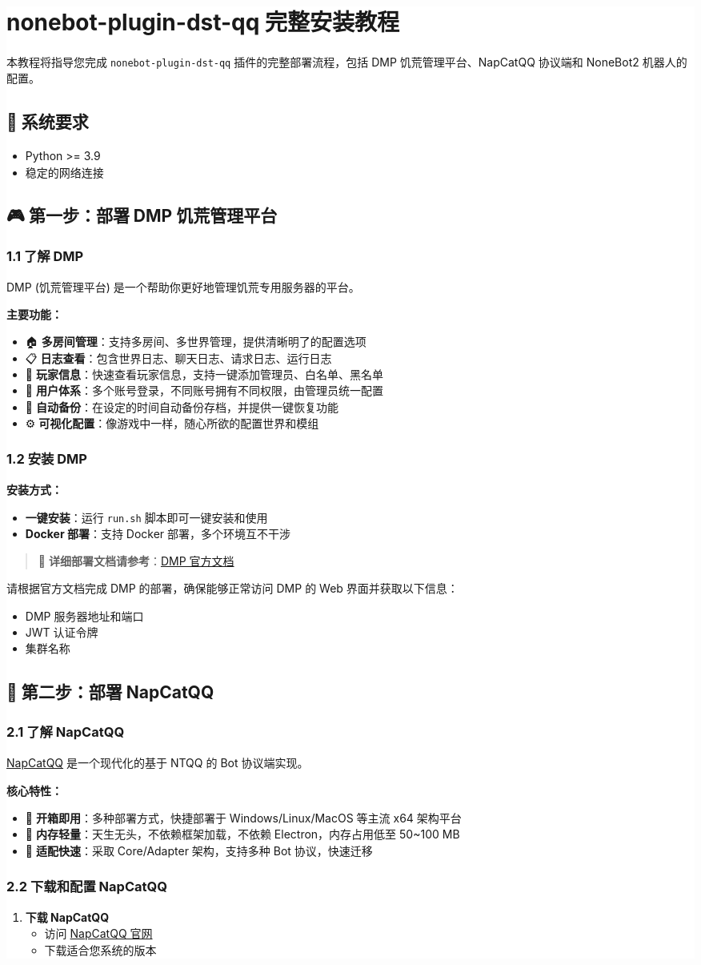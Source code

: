 # nonebot-plugin-dst-qq 完整安装教程

本教程将指导您完成 `nonebot-plugin-dst-qq` 插件的完整部署流程，包括 DMP 饥荒管理平台、NapCatQQ 协议端和 NoneBot2 机器人的配置。

## 🎯 系统要求

- Python >= 3.9
- 稳定的网络连接

## 🎮 第一步：部署 DMP 饥荒管理平台

### 1.1 了解 DMP

DMP (饥荒管理平台) 是一个帮助你更好地管理饥荒专用服务器的平台。

**主要功能：**
- 🏠 **多房间管理**：支持多房间、多世界管理，提供清晰明了的配置选项
- 📋 **日志查看**：包含世界日志、聊天日志、请求日志、运行日志
- 👥 **玩家信息**：快速查看玩家信息，支持一键添加管理员、白名单、黑名单
- 🔐 **用户体系**：多个账号登录，不同账号拥有不同权限，由管理员统一配置
- 💾 **自动备份**：在设定的时间自动备份存档，并提供一键恢复功能
- ⚙️ **可视化配置**：像游戏中一样，随心所欲的配置世界和模组


### 1.2 安装 DMP

**安装方式：**
- **一键安装**：运行 `run.sh` 脚本即可一键安装和使用
- **Docker 部署**：支持 Docker 部署，多个环境互不干涉

> 📖 **详细部署文档请参考**：[DMP 官方文档](https://miraclesses.top/)

请根据官方文档完成 DMP 的部署，确保能够正常访问 DMP 的 Web 界面并获取以下信息：
- DMP 服务器地址和端口
- JWT 认证令牌
- 集群名称

## 🤖 第二步：部署 NapCatQQ

### 2.1 了解 NapCatQQ

[NapCatQQ](https://napneko.github.io/) 是一个现代化的基于 NTQQ 的 Bot 协议端实现。

**核心特性：**
- 🚀 **开箱即用**：多种部署方式，快捷部署于 Windows/Linux/MacOS 等主流 x64 架构平台
- 💖 **内存轻量**：天生无头，不依赖框架加载，不依赖 Electron，内存占用低至 50~100 MB
- 🔧 **适配快速**：采取 Core/Adapter 架构，支持多种 Bot 协议，快速迁移

### 2.2 下载和配置 NapCatQQ

1. **下载 NapCatQQ**
   - 访问 [NapCatQQ 官网](https://napneko.github.io/)
   - 下载适合您系统的版本
